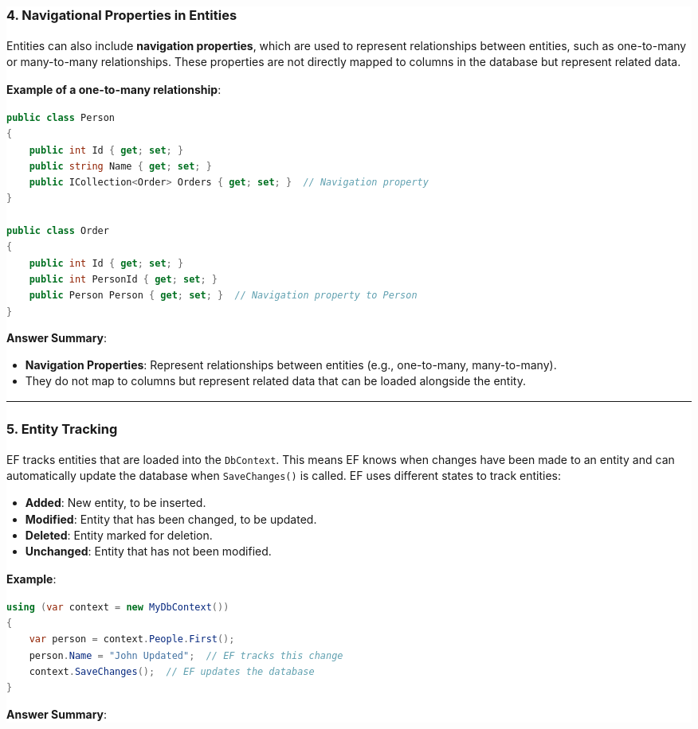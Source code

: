 
### 4. **Navigational Properties in Entities**

Entities can also include **navigation properties**, which are used to represent relationships between entities, such as one-to-many or many-to-many relationships. These properties are not directly mapped to columns in the database but represent related data.

**Example of a one-to-many relationship**:

```csharp
public class Person
{
    public int Id { get; set; }
    public string Name { get; set; }
    public ICollection<Order> Orders { get; set; }  // Navigation property
}

public class Order
{
    public int Id { get; set; }
    public int PersonId { get; set; }
    public Person Person { get; set; }  // Navigation property to Person
}
```

**Answer Summary**:

* **Navigation Properties**: Represent relationships between entities (e.g., one-to-many, many-to-many).
* They do not map to columns but represent related data that can be loaded alongside the entity.

---

### 5. **Entity Tracking**

EF tracks entities that are loaded into the `DbContext`. This means EF knows when changes have been made to an entity and can automatically update the database when `SaveChanges()` is called. EF uses different states to track entities:

* **Added**: New entity, to be inserted.
* **Modified**: Entity that has been changed, to be updated.
* **Deleted**: Entity marked for deletion.
* **Unchanged**: Entity that has not been modified.

**Example**:

```csharp
using (var context = new MyDbContext())
{
    var person = context.People.First();
    person.Name = "John Updated";  // EF tracks this change
    context.SaveChanges();  // EF updates the database
}
```

**Answer Summary**:
